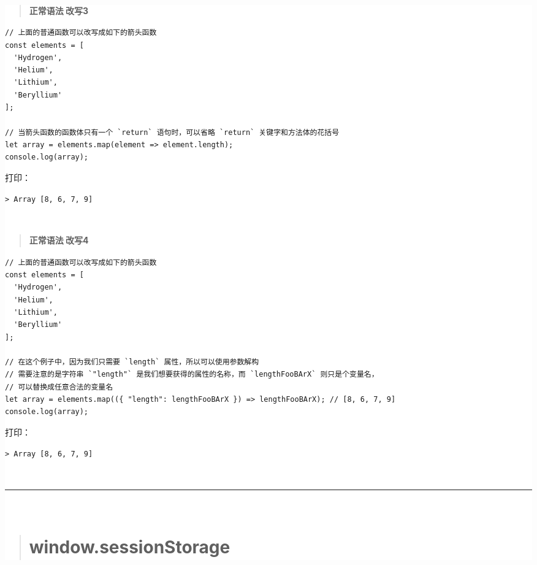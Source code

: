 > **正常语法 改写3**

```
// 上面的普通函数可以改写成如下的箭头函数
const elements = [
  'Hydrogen',
  'Helium',
  'Lithium',
  'Beryllium'
];

// 当箭头函数的函数体只有一个 `return` 语句时，可以省略 `return` 关键字和方法体的花括号
let array = elements.map(element => element.length);
console.log(array);
```

打印：

```
> Array [8, 6, 7, 9]
```

<br/>

> **正常语法 改写4**

```
// 上面的普通函数可以改写成如下的箭头函数
const elements = [
  'Hydrogen',
  'Helium',
  'Lithium',
  'Beryllium'
];

// 在这个例子中，因为我们只需要 `length` 属性，所以可以使用参数解构
// 需要注意的是字符串 `"length"` 是我们想要获得的属性的名称，而 `lengthFooBArX` 则只是个变量名，
// 可以替换成任意合法的变量名
let array = elements.map(({ "length": lengthFooBArX }) => lengthFooBArX); // [8, 6, 7, 9]
console.log(array);
```

打印：

```
> Array [8, 6, 7, 9]
```







<br/>

***
<br/>


> <h1 id="window.sessionStorage"> window.sessionStorage </h1>
